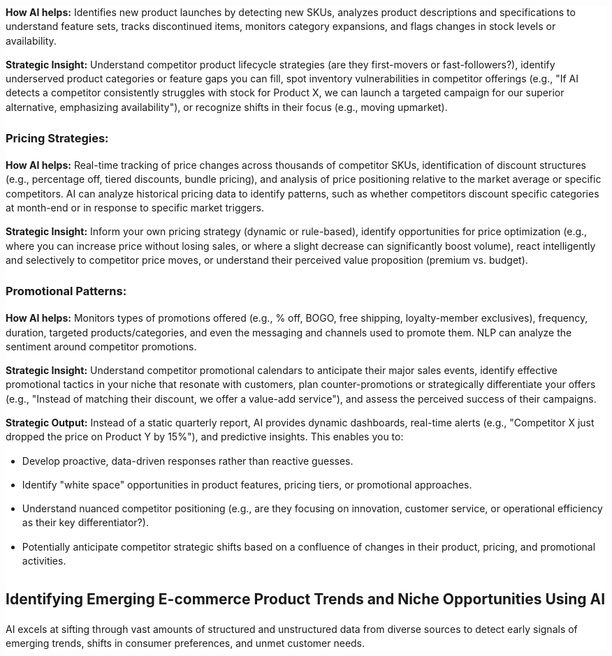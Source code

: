 **How AI helps:** Identifies new product launches by detecting new SKUs, analyzes product descriptions and specifications to understand feature sets, tracks discontinued items, monitors category expansions, and flags changes in stock levels or availability.

**Strategic Insight:** Understand competitor product lifecycle strategies (are they first-movers or fast-followers?), identify underserved product categories or feature gaps you can fill, spot inventory vulnerabilities in competitor offerings (e.g., "If AI detects a competitor consistently struggles with stock for Product X, we can launch a targeted campaign for our superior alternative, emphasizing availability"), or recognize shifts in their focus (e.g., moving upmarket).

### Pricing Strategies:

**How AI helps:** Real-time tracking of price changes across thousands of competitor SKUs, identification of discount structures (e.g., percentage off, tiered discounts, bundle pricing), and analysis of price positioning relative to the market average or specific competitors. AI can analyze historical pricing data to identify patterns, such as whether competitors discount specific categories at month-end or in response to specific market triggers.

**Strategic Insight:** Inform your own pricing strategy (dynamic or rule-based), identify opportunities for price optimization (e.g., where you can increase price without losing sales, or where a slight decrease can significantly boost volume), react intelligently and selectively to competitor price moves, or understand their perceived value proposition (premium vs. budget).

### Promotional Patterns:

**How AI helps:** Monitors types of promotions offered (e.g., % off, BOGO, free shipping, loyalty-member exclusives), frequency, duration, targeted products/categories, and even the messaging and channels used to promote them. NLP can analyze the sentiment around competitor promotions.

**Strategic Insight:** Understand competitor promotional calendars to anticipate their major sales events, identify effective promotional tactics in your niche that resonate with customers, plan counter-promotions or strategically differentiate your offers (e.g., "Instead of matching their discount, we offer a value-add service"), and assess the perceived success of their campaigns.

**Strategic Output:** Instead of a static quarterly report, AI provides dynamic dashboards, real-time alerts (e.g., "Competitor X just dropped the price on Product Y by 15%"), and predictive insights. This enables you to:

- Develop proactive, data-driven responses rather than reactive guesses.

- Identify "white space" opportunities in product features, pricing tiers, or promotional approaches.

- Understand nuanced competitor positioning (e.g., are they focusing on innovation, customer service, or operational efficiency as their key differentiator?).

- Potentially anticipate competitor strategic shifts based on a confluence of changes in their product, pricing, and promotional activities.

## Identifying Emerging E-commerce Product Trends and Niche Opportunities Using AI

AI excels at sifting through vast amounts of structured and unstructured data from diverse sources to detect early signals of emerging trends, shifts in consumer preferences, and unmet customer needs.
